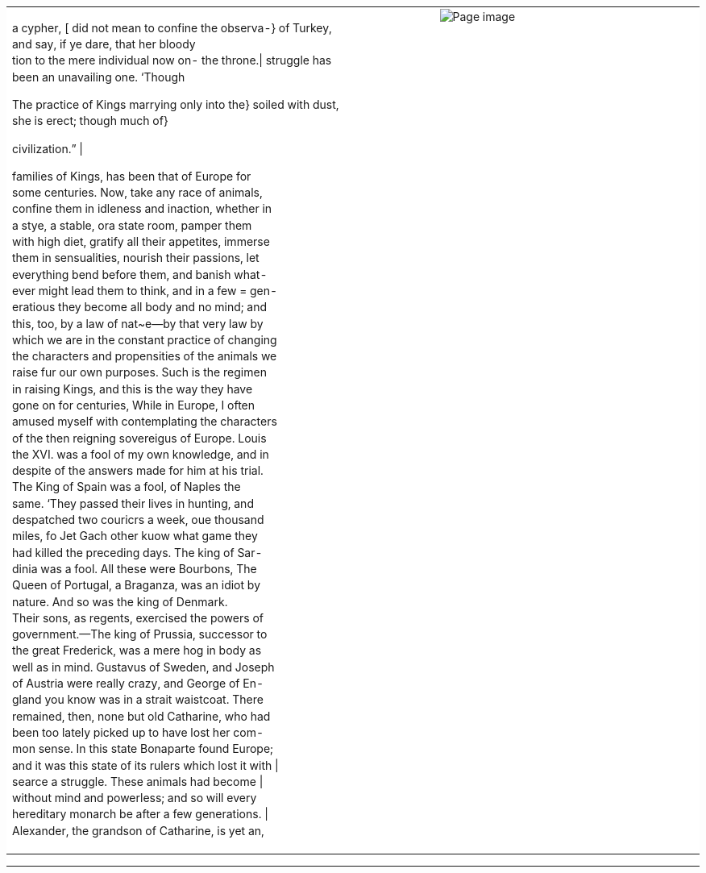 <table style="width: 100%;"><tr><td style="width: 50%">

  
a cypher, [ did not mean to confine the observa-} of Turkey, and say, if ye dare, that her bloody  
tion to the mere individual now on- the throne.| struggle has been an unavailing one. ‘Though  
  
The practice of Kings marrying only into the} soiled with dust, she is erect; though much of}  
  
civilization.” |  
  
families of Kings, has been that of Europe for  
some centuries. Now, take any race of animals,  
confine them in idleness and inaction, whether in  
a stye, a stable, ora state room, pamper them  
with high diet, gratify all their appetites, immerse  
them in sensualities, nourish their passions, let  
everything bend before them, and banish what-  
ever might lead them to think, and in a few = gen-  
eratious they become all body and no mind; and  
this, too, by a law of nat~e—by that very law by  
which we are in the constant practice of changing  
the characters and propensities of the animals we  
raise fur our own purposes. Such is the regimen  
in raising Kings, and this is the way they have  
gone on for centuries, While in Europe, I often  
amused myself with contemplating the characters  
of the then reigning sovereigus of Europe. Louis  
the XVI. was a fool of my own knowledge, and in  
despite of the answers made for him at his trial.  
The King of Spain was a fool, of Naples the  
same. ‘They passed their lives in hunting, and  
despatched two couricrs a week, oue thousand  
miles, fo Jet Gach other kuow what game they  
had killed the preceding days. The king of Sar-  
dinia was a fool. All these were Bourbons, The  
Queen of Portugal, a Braganza, was an idiot by  
nature. And so was the king of Denmark.  
Their sons, as regents, exercised the powers of  
government.—The king of Prussia, successor to  
the great Frederick, was a mere hog in body as  
well as in mind. Gustavus of Sweden, and Joseph  
of Austria were really crazy, and George of En-  
gland you know was in a strait waistcoat. There  
remained, then, none but old Catharine, who had  
been too lately picked up to have lost her com-  
mon sense. In this state Bonaparte found Europe;  
and it was this state of its rulers which lost it with |  
searce a struggle. These animals had become |  
without mind and powerless; and so will every  
hereditary monarch be after a few generations. |  
Alexander, the grandson of Catharine, is yet an,
</td><td style="width: 50%; max-height: 75%; margin: auto; display: block;">
<img alt="Page image" src="https://iiif.archive.org/image/iiif/2/sim_new-england-farmer-and-horticultural-register_1830-01-29_8_28%2Fsim_new-england-farmer-and-horticultural-register_1830-01-29_8_28_jp2.zip%2Fsim_new-england-farmer-and-horticultural-register_1830-01-29_8_28_jp2%2Fsim_new-england-farmer-and-horticultural-register_1830-01-29_8_28_0007.jp2/pct:11.827956989247312,12.755102040816327,56.90860215053763,52.3171768707483/,600/0/default.jpg"/>
</td>
</tr></table>

---